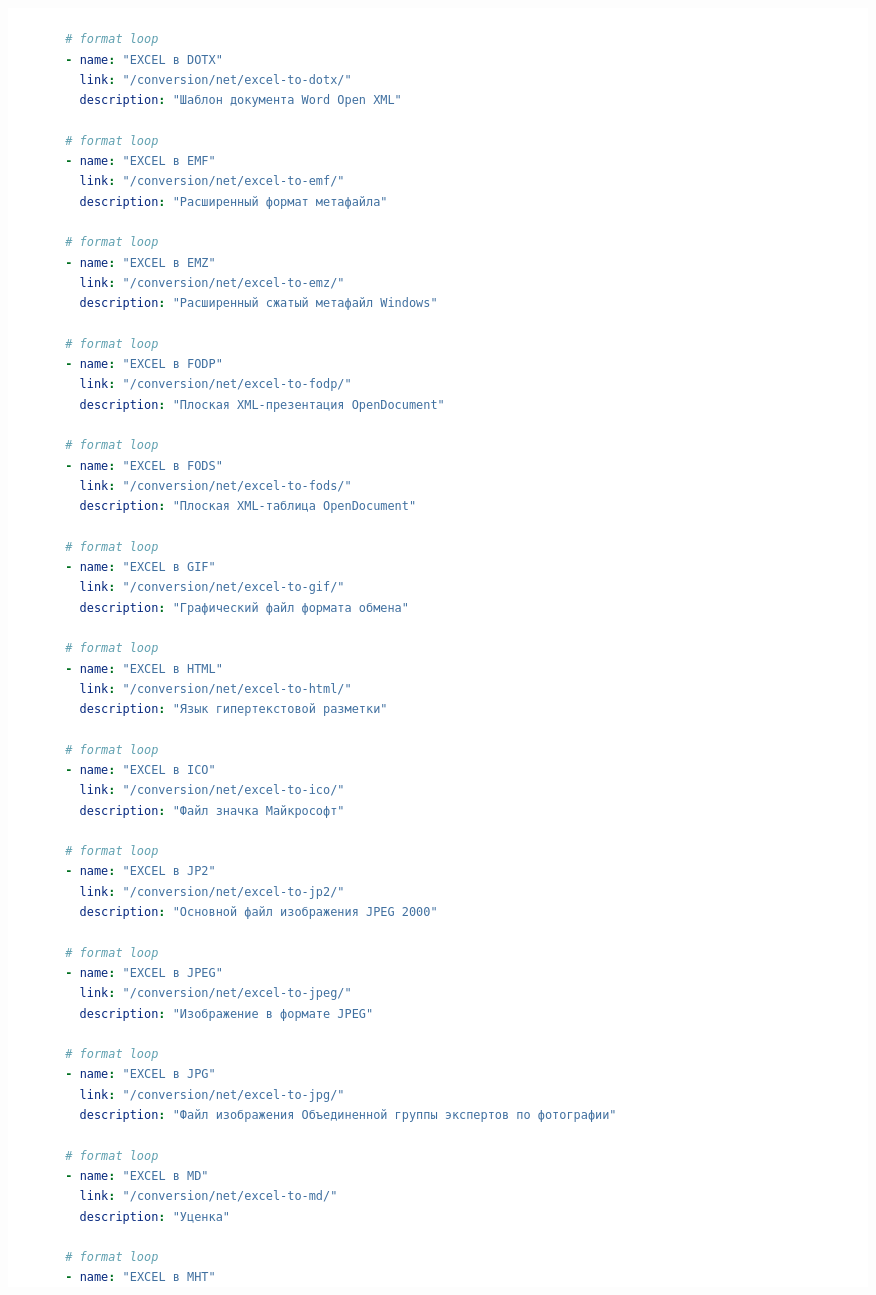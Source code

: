 ```yaml

        # format loop
        - name: "EXCEL в DOTX"
          link: "/conversion/net/excel-to-dotx/"
          description: "Шаблон документа Word Open XML"

        # format loop
        - name: "EXCEL в EMF"
          link: "/conversion/net/excel-to-emf/"
          description: "Расширенный формат метафайла"

        # format loop
        - name: "EXCEL в EMZ"
          link: "/conversion/net/excel-to-emz/"
          description: "Расширенный сжатый метафайл Windows"

        # format loop
        - name: "EXCEL в FODP"
          link: "/conversion/net/excel-to-fodp/"
          description: "Плоская XML-презентация OpenDocument"

        # format loop
        - name: "EXCEL в FODS"
          link: "/conversion/net/excel-to-fods/"
          description: "Плоская XML-таблица OpenDocument"

        # format loop
        - name: "EXCEL в GIF"
          link: "/conversion/net/excel-to-gif/"
          description: "Графический файл формата обмена"

        # format loop
        - name: "EXCEL в HTML"
          link: "/conversion/net/excel-to-html/"
          description: "Язык гипертекстовой разметки"

        # format loop
        - name: "EXCEL в ICO"
          link: "/conversion/net/excel-to-ico/"
          description: "Файл значка Майкрософт"

        # format loop
        - name: "EXCEL в JP2"
          link: "/conversion/net/excel-to-jp2/"
          description: "Основной файл изображения JPEG 2000"

        # format loop
        - name: "EXCEL в JPEG"
          link: "/conversion/net/excel-to-jpeg/"
          description: "Изображение в формате JPEG"

        # format loop
        - name: "EXCEL в JPG"
          link: "/conversion/net/excel-to-jpg/"
          description: "Файл изображения Объединенной группы экспертов по фотографии"

        # format loop
        - name: "EXCEL в MD"
          link: "/conversion/net/excel-to-md/"
          description: "Уценка"

        # format loop
        - name: "EXCEL в MHT"
```